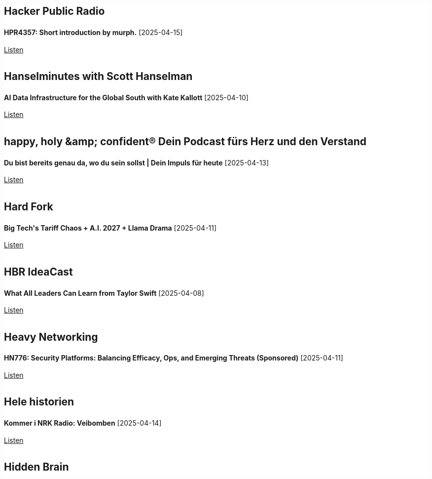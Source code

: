 ## Hacker Public Radio

**HPR4357: Short introduction by murph.** [2025-04-15]

[Listen](https://hub.hackerpublicradio.org/ccdn.php?filename=/eps/hpr4357/hpr4357.mp3)  

## Hanselminutes with Scott Hanselman

**AI Data Infrastructure for the Global South with Kate Kallott** [2025-04-10]

[Listen](https://r.zen.ai/r/cdn.simplecast.com/audio/24832310-78fe-4898-91be-6db33696c4ba/episodes/dec6e8c7-31b8-44d2-892b-b496774d91a4/audio/1af40ec8-a86e-4bca-ba19-ec632211d874/default_tc.mp3?aid=rss_feed&feed=gvtxUiIf)  

## happy, holy &amp;amp; confident® Dein Podcast fürs Herz und den Verstand

**Du bist bereits genau da, wo du sein sollst | Dein Impuls für heute** [2025-04-13]

[Listen](https://anchor.fm/s/dd11f458/podcast/play/101103677/https%3A%2F%2Fd3ctxlq1ktw2nl.cloudfront.net%2Fstaging%2F2025-3-10%2Fd809691e-e69d-eb92-c028-16856cdb0185.mp3)  

## Hard Fork

**Big Tech's Tariff Chaos + A.I. 2027 + Llama Drama** [2025-04-11]

[Listen](https://dts.podtrac.com/redirect.mp3/chrt.fm/track/8DB4DB/pdst.fm/e/pfx.vpixl.com/6qj4J/nyt.simplecastaudio.com/3e43d072-f8a5-430f-bc8e-4c70aafdf3c7/episodes/47fb7777-46a5-474f-8107-e15d1578899d/audio/128/default.mp3?aid=rss_feed&awCollectionId=3e43d072-f8a5-430f-bc8e-4c70aafdf3c7&awEpisodeId=47fb7777-46a5-474f-8107-e15d1578899d&feed=6HKOhNgS)  

## HBR IdeaCast

**What All Leaders Can Learn from Taylor Swift** [2025-04-08]

[Listen](https://audio.hbr.org/ideacast/20250407104458-1021_WhatAllLeadersCanLearnfromTaylorSwift.mp3)  

## Heavy Networking

**HN776: Security Platforms: Balancing Efficacy, Ops, and Emerging Threats (Sponsored)** [2025-04-11]

[Listen](https://feeds.packetpushers.net/link/12486/17004210/HN776.mp3)  

## Hele historien

**Kommer i NRK Radio:  Veibomben** [2025-04-14]

[Listen](https://podkast.nrk.no/fil/hele_historien/fd8efe9f-ed3e-4766-8f0d-3e67b05532d9_0_ID192MP3.mp3)  

## Hidden Brain
